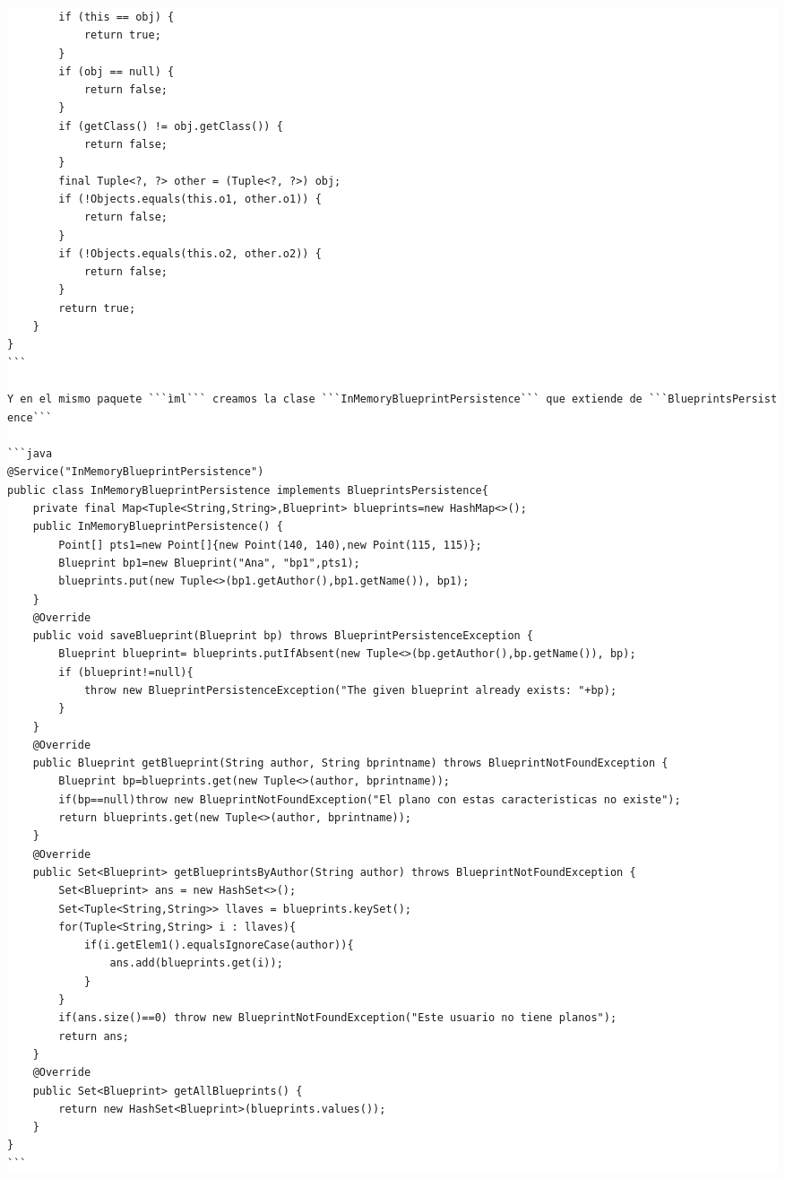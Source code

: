             if (this == obj) {
                return true;
            }
            if (obj == null) {
                return false;
            }
            if (getClass() != obj.getClass()) {
                return false;
            }
            final Tuple<?, ?> other = (Tuple<?, ?>) obj;
            if (!Objects.equals(this.o1, other.o1)) {
                return false;
            }
            if (!Objects.equals(this.o2, other.o2)) {
                return false;
            }
            return true;
        }        
    }
    ```
    
    Y en el mismo paquete ```ìml``` creamos la clase ```InMemoryBlueprintPersistence``` que extiende de ```BlueprintsPersistence```
    
    ```java
    @Service("InMemoryBlueprintPersistence")
    public class InMemoryBlueprintPersistence implements BlueprintsPersistence{
        private final Map<Tuple<String,String>,Blueprint> blueprints=new HashMap<>();
        public InMemoryBlueprintPersistence() {
            Point[] pts1=new Point[]{new Point(140, 140),new Point(115, 115)};
            Blueprint bp1=new Blueprint("Ana", "bp1",pts1);
            blueprints.put(new Tuple<>(bp1.getAuthor(),bp1.getName()), bp1);	
        }    
        @Override
        public void saveBlueprint(Blueprint bp) throws BlueprintPersistenceException {
            Blueprint blueprint= blueprints.putIfAbsent(new Tuple<>(bp.getAuthor(),bp.getName()), bp);
            if (blueprint!=null){
                throw new BlueprintPersistenceException("The given blueprint already exists: "+bp);
            }
        }
        @Override
        public Blueprint getBlueprint(String author, String bprintname) throws BlueprintNotFoundException {
            Blueprint bp=blueprints.get(new Tuple<>(author, bprintname));
            if(bp==null)throw new BlueprintNotFoundException("El plano con estas caracteristicas no existe");
            return blueprints.get(new Tuple<>(author, bprintname));
        }
        @Override
        public Set<Blueprint> getBlueprintsByAuthor(String author) throws BlueprintNotFoundException {
            Set<Blueprint> ans = new HashSet<>();
            Set<Tuple<String,String>> llaves = blueprints.keySet();
            for(Tuple<String,String> i : llaves){
                if(i.getElem1().equalsIgnoreCase(author)){
                    ans.add(blueprints.get(i));
                }
            }
            if(ans.size()==0) throw new BlueprintNotFoundException("Este usuario no tiene planos");
            return ans;
        }
        @Override
        public Set<Blueprint> getAllBlueprints() {
            return new HashSet<Blueprint>(blueprints.values());
        }
    }
    ```
    